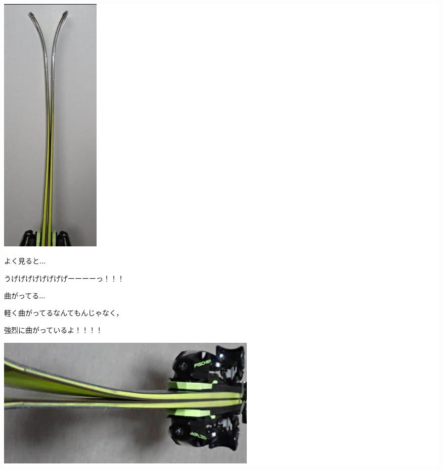 ![c015061216f058e0865809686219cf8c.jpg](images/c015061216f058e0865809686219cf8c.jpg)







よく見ると…


うげげげげげげげげーーーーっ！！！


曲がってる…


軽く曲がってるなんてもんじゃなく，


強烈に曲がっているよ！！！！




![82d519a3b0f3910fc2d94650de689e93.jpg](images/82d519a3b0f3910fc2d94650de689e93.jpg)
